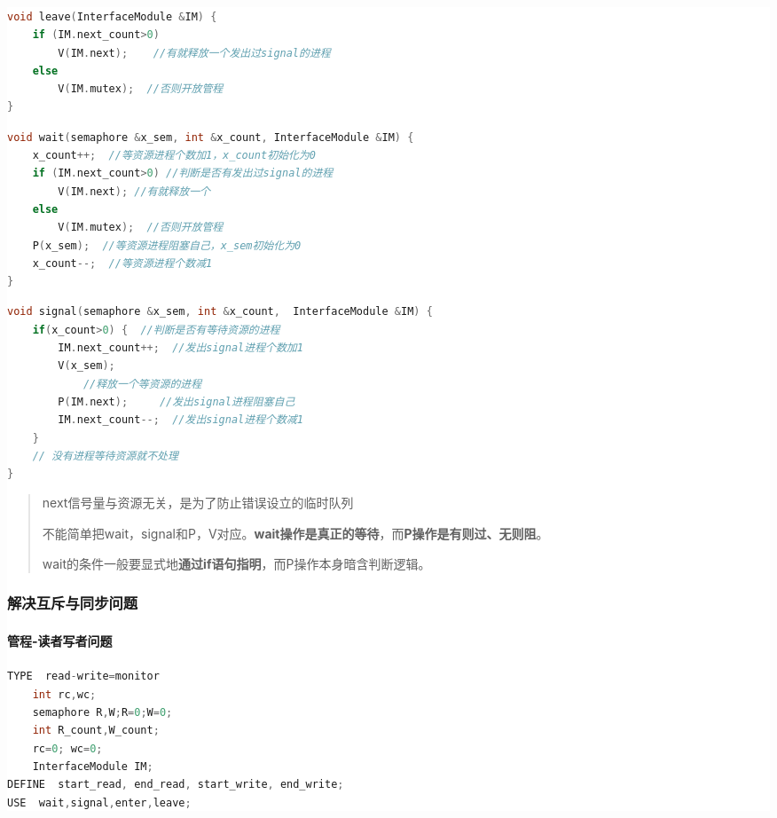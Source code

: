 ```c
void leave(InterfaceModule &IM) {
 	if (IM.next_count>0)       
		V(IM.next);    //有就释放一个发出过signal的进程
	else
 		V(IM.mutex);  //否则开放管程
}
```

```c
void wait(semaphore &x_sem, int &x_count, InterfaceModule &IM) {
 	x_count++;  //等资源进程个数加1，x_count初始化为0 
	if (IM.next_count>0) //判断是否有发出过signal的进程 
		V(IM.next); //有就释放一个 
	else 
		V(IM.mutex);  //否则开放管程 
	P(x_sem);  //等资源进程阻塞自己，x_sem初始化为0 
	x_count--;  //等资源进程个数减1    
}
```

```c
void signal(semaphore &x_sem, int &x_count,  InterfaceModule &IM) {
 	if(x_count>0) {  //判断是否有等待资源的进程 
		IM.next_count++;  //发出signal进程个数加1 
		V(x_sem);      
			//释放一个等资源的进程 
		P(IM.next);     //发出signal进程阻塞自己  
		IM.next_count--;  //发出signal进程个数减1 
	}
    // 没有进程等待资源就不处理
}
```

> next信号量与资源无关，是为了防止错误设立的临时队列
>
> 不能简单把wait，signal和P，V对应。**wait操作是真正的等待**，而**P操作是有则过、无则阻**。
>
> wait的条件一般要显式地**通过if语句指明**，而P操作本身暗含判断逻辑。

### 解决互斥与同步问题

#### 管程-读者写者问题

```c
TYPE  read-write=monitor
 	int rc,wc;
 	semaphore R,W;R=0;W=0;
	int R_count,W_count;
 	rc=0; wc=0;
 	InterfaceModule IM;
DEFINE  start_read, end_read, start_write, end_write;
USE  wait,signal,enter,leave;
```
